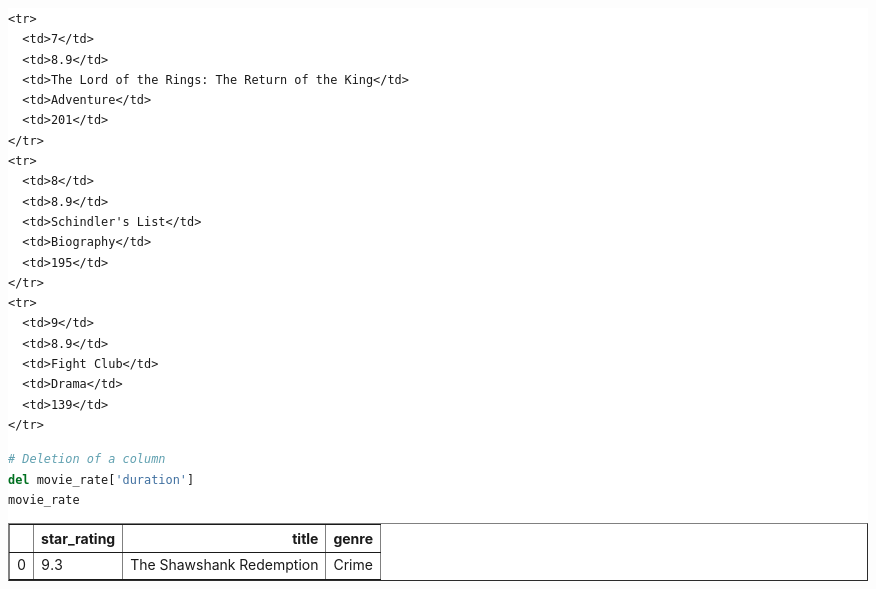     <tr>
      <td>7</td>
      <td>8.9</td>
      <td>The Lord of the Rings: The Return of the King</td>
      <td>Adventure</td>
      <td>201</td>
    </tr>
    <tr>
      <td>8</td>
      <td>8.9</td>
      <td>Schindler's List</td>
      <td>Biography</td>
      <td>195</td>
    </tr>
    <tr>
      <td>9</td>
      <td>8.9</td>
      <td>Fight Club</td>
      <td>Drama</td>
      <td>139</td>
    </tr>
  </tbody>
</table>
</div>




```python
# Deletion of a column
del movie_rate['duration']
movie_rate
```




<div>
<style scoped>
    .dataframe tbody tr th:only-of-type {
        vertical-align: middle;
    }

    .dataframe tbody tr th {
        vertical-align: top;
    }

    .dataframe thead th {
        text-align: right;
    }
</style>
<table border="1" class="dataframe">
  <thead>
    <tr style="text-align: right;">
      <th></th>
      <th>star_rating</th>
      <th>title</th>
      <th>genre</th>
    </tr>
  </thead>
  <tbody>
    <tr>
      <td>0</td>
      <td>9.3</td>
      <td>The Shawshank Redemption</td>
      <td>Crime</td>
    </tr>
    <tr>